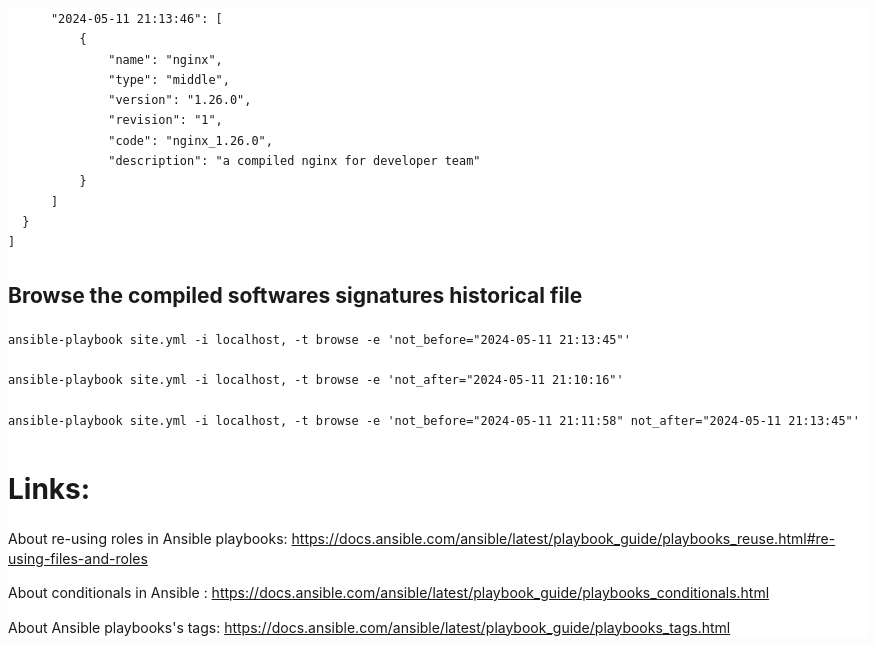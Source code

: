           "2024-05-11 21:13:46": [
              {
                  "name": "nginx",
                  "type": "middle",
                  "version": "1.26.0",
                  "revision": "1",
                  "code": "nginx_1.26.0",
                  "description": "a compiled nginx for developer team"
              }
          ]
      }
    ]

## Browse the compiled softwares signatures historical file

    ansible-playbook site.yml -i localhost, -t browse -e 'not_before="2024-05-11 21:13:45"'

    ansible-playbook site.yml -i localhost, -t browse -e 'not_after="2024-05-11 21:10:16"'

    ansible-playbook site.yml -i localhost, -t browse -e 'not_before="2024-05-11 21:11:58" not_after="2024-05-11 21:13:45"'

# Links:

About re-using roles in Ansible playbooks: https://docs.ansible.com/ansible/latest/playbook_guide/playbooks_reuse.html#re-using-files-and-roles

About conditionals in Ansible : https://docs.ansible.com/ansible/latest/playbook_guide/playbooks_conditionals.html

About Ansible playbooks's tags: https://docs.ansible.com/ansible/latest/playbook_guide/playbooks_tags.html
